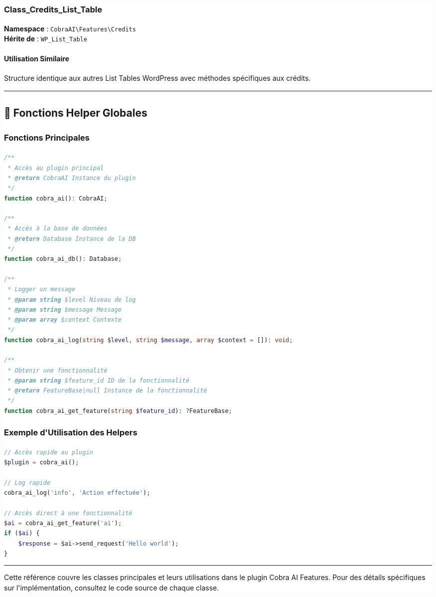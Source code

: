 ### Class_Credits_List_Table

**Namespace** : `CobraAI\Features\Credits`  
**Hérite de** : `WP_List_Table`

#### Utilisation Similaire
Structure identique aux autres List Tables WordPress avec méthodes spécifiques aux crédits.

---

## 🚀 Fonctions Helper Globales

### Fonctions Principales

```php
/**
 * Accès au plugin principal
 * @return CobraAI Instance du plugin
 */
function cobra_ai(): CobraAI;

/**
 * Accès à la base de données
 * @return Database Instance de la DB
 */
function cobra_ai_db(): Database;

/**
 * Logger un message
 * @param string $level Niveau de log
 * @param string $message Message
 * @param array $context Contexte
 */
function cobra_ai_log(string $level, string $message, array $context = []): void;

/**
 * Obtenir une fonctionnalité
 * @param string $feature_id ID de la fonctionnalité
 * @return FeatureBase|null Instance de la fonctionnalité
 */
function cobra_ai_get_feature(string $feature_id): ?FeatureBase;
```

### Exemple d'Utilisation des Helpers

```php
// Accès rapide au plugin
$plugin = cobra_ai();

// Log rapide
cobra_ai_log('info', 'Action effectuée');

// Accès direct à une fonctionnalité
$ai = cobra_ai_get_feature('ai');
if ($ai) {
    $response = $ai->send_request('Hello world');
}
```

---

Cette référence couvre les classes principales et leurs utilisations dans le plugin Cobra AI Features. Pour des détails spécifiques sur l'implémentation, consultez le code source de chaque classe.